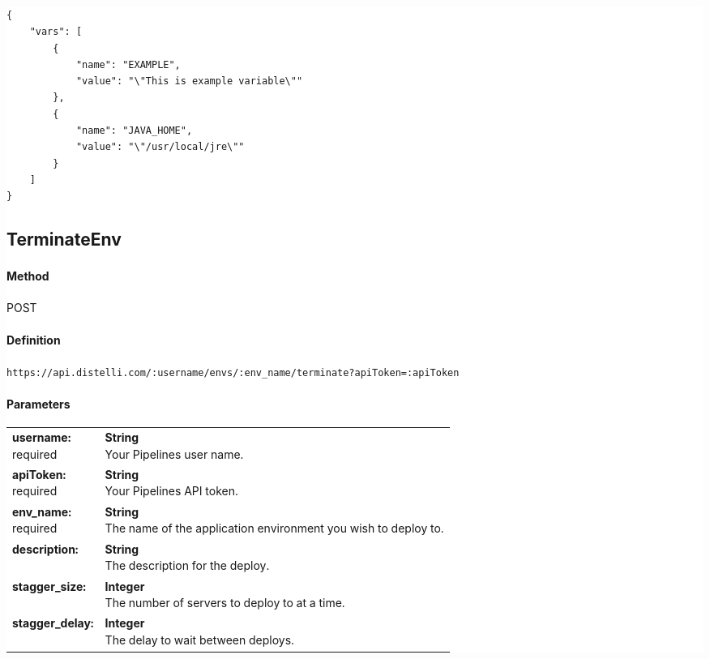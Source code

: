 ~~~
{
    "vars": [
        {
            "name": "EXAMPLE",
            "value": "\"This is example variable\""
        },
        {
            "name": "JAVA_HOME",
            "value": "\"/usr/local/jre\""
        }
    ]
}
~~~

## TerminateEnv

#### Method

POST

#### Definition

`https://api.distelli.com/:username/envs/:env_name/terminate?apiToken=:apiToken`

#### Parameters

<table>
	<tbody>
		<tr>
			<td><b>username:</b><br>required</td>
			<td><b>String</b><br>Your Pipelines user name.</td>
		</tr>
		<tr>
			<td><b>apiToken:</b><br>required</td>
			<td><b>String</b><br>Your Pipelines API token.</td>
		</tr>
		<tr>
			<td><b>env_name:</b><br>required</td>
			<td><b>String</b><br>The name of the application environment you wish to deploy to.</td>
		</tr>
 		<tr>
			<td><b>description:</b><br></td>
			<td><b>String</b><br>The description for the deploy.</td>
		</tr>
		<tr>
			<td><b>stagger_size:</b><br></td>
			<td><b>Integer</b><br>The number of servers to deploy to at a time.</td>
		</tr>
		<tr>
			<td><b>stagger_delay:</b><br></td>
			<td><b>Integer</b><br>The delay to wait between deploys.</td>
		</tr>
